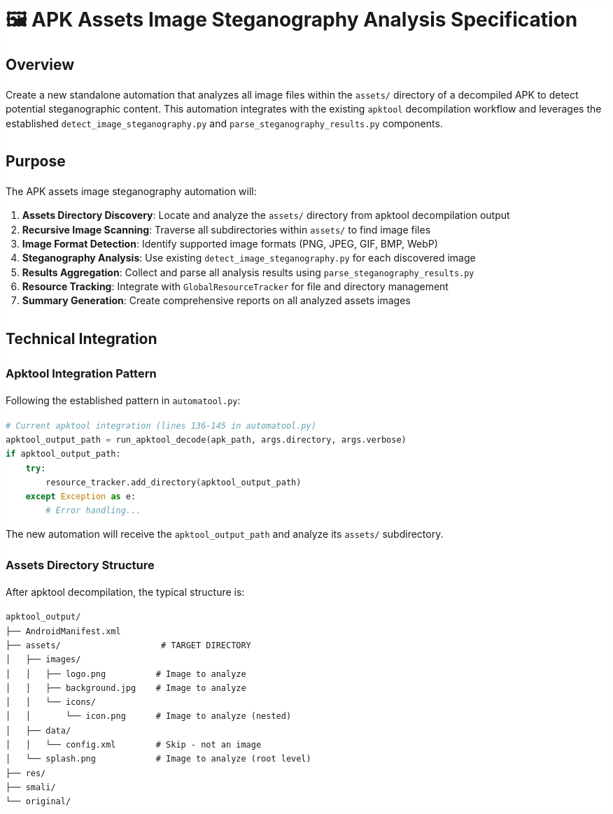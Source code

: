 # 🖼️ APK Assets Image Steganography Analysis Specification

## **Overview**
Create a new standalone automation that analyzes all image files within the `assets/` directory of a decompiled APK to detect potential steganographic content. This automation integrates with the existing `apktool` decompilation workflow and leverages the established `detect_image_steganography.py` and `parse_steganography_results.py` components.

## **Purpose**
The APK assets image steganography automation will:
1. **Assets Directory Discovery**: Locate and analyze the `assets/` directory from apktool decompilation output
2. **Recursive Image Scanning**: Traverse all subdirectories within `assets/` to find image files
3. **Image Format Detection**: Identify supported image formats (PNG, JPEG, GIF, BMP, WebP)
4. **Steganography Analysis**: Use existing `detect_image_steganography.py` for each discovered image
5. **Results Aggregation**: Collect and parse all analysis results using `parse_steganography_results.py`
6. **Resource Tracking**: Integrate with `GlobalResourceTracker` for file and directory management
7. **Summary Generation**: Create comprehensive reports on all analyzed assets images

## **Technical Integration**

### **Apktool Integration Pattern**
Following the established pattern in `automatool.py`:
```python
# Current apktool integration (lines 136-145 in automatool.py)
apktool_output_path = run_apktool_decode(apk_path, args.directory, args.verbose)
if apktool_output_path:
    try:
        resource_tracker.add_directory(apktool_output_path)
    except Exception as e:
        # Error handling...
```

The new automation will receive the `apktool_output_path` and analyze its `assets/` subdirectory.

### **Assets Directory Structure**
After apktool decompilation, the typical structure is:
```
apktool_output/
├── AndroidManifest.xml
├── assets/                    # TARGET DIRECTORY
│   ├── images/
│   │   ├── logo.png          # Image to analyze
│   │   ├── background.jpg    # Image to analyze
│   │   └── icons/
│   │       └── icon.png      # Image to analyze (nested)
│   ├── data/
│   │   └── config.xml        # Skip - not an image
│   └── splash.png            # Image to analyze (root level)
├── res/
├── smali/
└── original/
```
